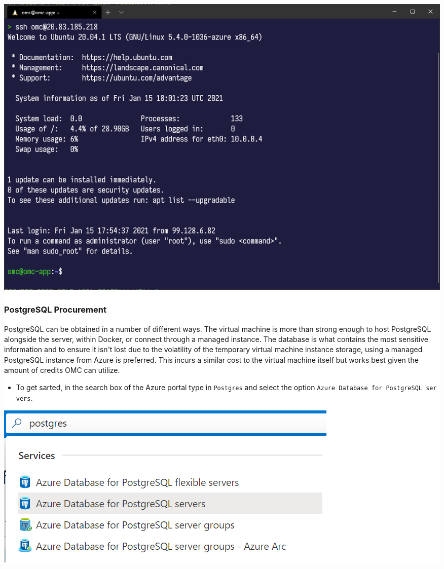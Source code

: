 <img src="images/production/azure_terminal_1.png" alt="Azure Instance Details" />

### PostgreSQL Procurement

PostgreSQL can be obtained in a number of different ways. The virtual machine is more than strong enough to host PostgreSQL alongside the server, within Docker, or connect through a managed instance. The database is what contains the most sensitive information and to ensure it isn't lost due to the volatility of the temporary virtual machine instance storage, using a managed PostgreSQL instance from Azure is preferred. This incurs a similar cost to the virtual machine itself but works best given the amount of credits OMC can utilize.

- To get sarted, in the search box of the Azure portal type in `Postgres` and select the option `Azure Database for PostgreSQL servers`.

<img src="images/production/azure_pg_1.png" />
